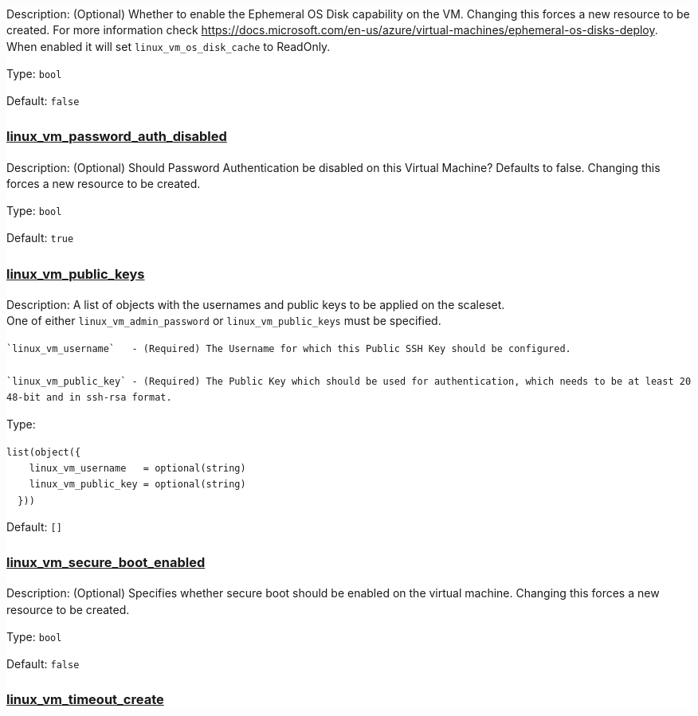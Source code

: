 Description: (Optional) Whether to enable the Ephemeral OS Disk capability on the VM. Changing this forces a new resource to be created. For more information check https://docs.microsoft.com/en-us/azure/virtual-machines/ephemeral-os-disks-deploy. When enabled it will set `linux_vm_os_disk_cache` to ReadOnly.

Type: `bool`

Default: `false`

### <a name="input_linux_vm_password_auth_disabled"></a> [linux\_vm\_password\_auth\_disabled](#input\_linux\_vm\_password\_auth\_disabled)

Description: (Optional) Should Password Authentication be disabled on this Virtual Machine? Defaults to false. Changing this forces a new resource to be created.

Type: `bool`

Default: `true`

### <a name="input_linux_vm_public_keys"></a> [linux\_vm\_public\_keys](#input\_linux\_vm\_public\_keys)

Description:     A list of objects with the usernames and public keys to be applied on the scaleset.  
    One of either `linux_vm_admin_password` or `linux_vm_public_keys` must be specified.

    `linux_vm_username`   - (Required) The Username for which this Public SSH Key should be configured.

    `linux_vm_public_key` - (Required) The Public Key which should be used for authentication, which needs to be at least 2048-bit and in ssh-rsa format.

Type:

```hcl
list(object({
    linux_vm_username   = optional(string)
    linux_vm_public_key = optional(string)
  }))
```

Default: `[]`

### <a name="input_linux_vm_secure_boot_enabled"></a> [linux\_vm\_secure\_boot\_enabled](#input\_linux\_vm\_secure\_boot\_enabled)

Description: (Optional) Specifies whether secure boot should be enabled on the virtual machine. Changing this forces a new resource to be created.

Type: `bool`

Default: `false`

### <a name="input_linux_vm_timeout_create"></a> [linux\_vm\_timeout\_create](#input\_linux\_vm\_timeout\_create)
